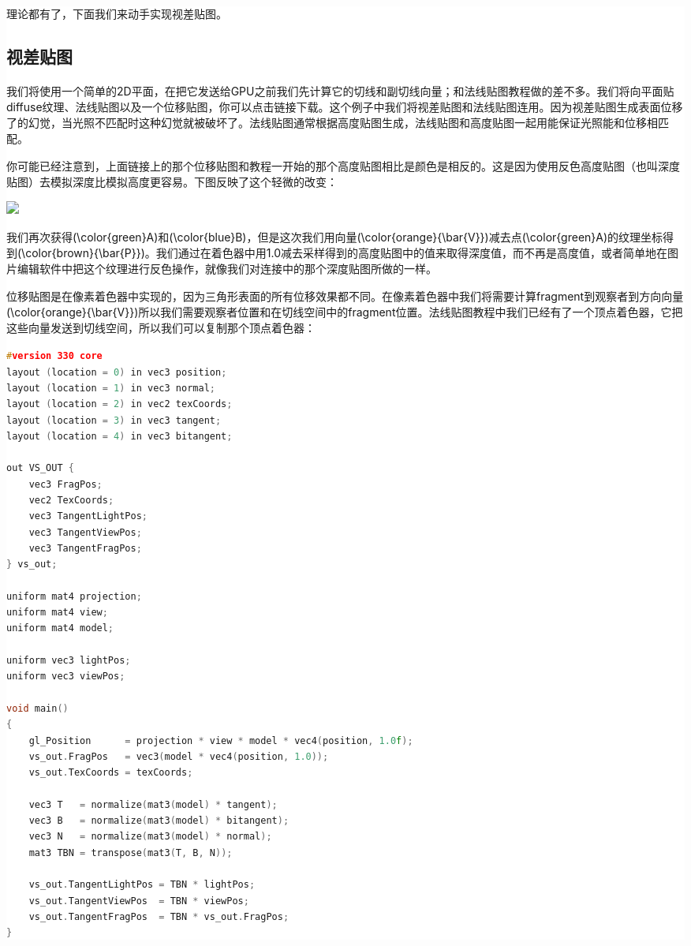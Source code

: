 理论都有了，下面我们来动手实现视差贴图。

## 视差贴图

我们将使用一个简单的2D平面，在把它发送给GPU之前我们先计算它的切线和副切线向量；和法线贴图教程做的差不多。我们将向平面贴diffuse纹理、法线贴图以及一个位移贴图，你可以点击链接下载。这个例子中我们将视差贴图和法线贴图连用。因为视差贴图生成表面位移了的幻觉，当光照不匹配时这种幻觉就被破坏了。法线贴图通常根据高度贴图生成，法线贴图和高度贴图一起用能保证光照能和位移相匹配。

你可能已经注意到，上面链接上的那个位移贴图和教程一开始的那个高度贴图相比是颜色是相反的。这是因为使用反色高度贴图（也叫深度贴图）去模拟深度比模拟高度更容易。下图反映了这个轻微的改变：

![](../img/05/05/parallax_mapping_depth.png)

我们再次获得\(\color{green}A\)和\(\color{blue}B\)，但是这次我们用向量\(\color{orange}{\bar{V}}\)减去点\(\color{green}A\)的纹理坐标得到\(\color{brown}{\bar{P}}\)。我们通过在着色器中用1.0减去采样得到的高度贴图中的值来取得深度值，而不再是高度值，或者简单地在图片编辑软件中把这个纹理进行反色操作，就像我们对连接中的那个深度贴图所做的一样。

位移贴图是在像素着色器中实现的，因为三角形表面的所有位移效果都不同。在像素着色器中我们将需要计算fragment到观察者到方向向量\(\color{orange}{\bar{V}}\)所以我们需要观察者位置和在切线空间中的fragment位置。法线贴图教程中我们已经有了一个顶点着色器，它把这些向量发送到切线空间，所以我们可以复制那个顶点着色器：

```c++
#version 330 core
layout (location = 0) in vec3 position;
layout (location = 1) in vec3 normal;
layout (location = 2) in vec2 texCoords;
layout (location = 3) in vec3 tangent;
layout (location = 4) in vec3 bitangent;
 
out VS_OUT {
    vec3 FragPos;
    vec2 TexCoords;
    vec3 TangentLightPos;
    vec3 TangentViewPos;
    vec3 TangentFragPos;
} vs_out;
 
uniform mat4 projection;
uniform mat4 view;
uniform mat4 model;
 
uniform vec3 lightPos;
uniform vec3 viewPos;
 
void main()
{
    gl_Position      = projection * view * model * vec4(position, 1.0f);
    vs_out.FragPos   = vec3(model * vec4(position, 1.0));   
    vs_out.TexCoords = texCoords;    
    
    vec3 T   = normalize(mat3(model) * tangent);
    vec3 B   = normalize(mat3(model) * bitangent);
    vec3 N   = normalize(mat3(model) * normal);
    mat3 TBN = transpose(mat3(T, B, N));
 
    vs_out.TangentLightPos = TBN * lightPos;
    vs_out.TangentViewPos  = TBN * viewPos;
    vs_out.TangentFragPos  = TBN * vs_out.FragPos;
}
```
